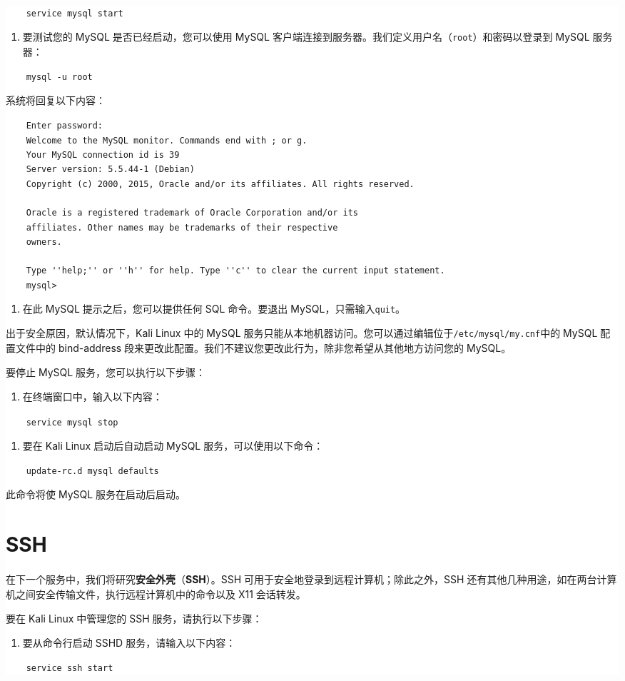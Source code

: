 ```
    service mysql start
```

1.  要测试您的 MySQL 是否已经启动，您可以使用 MySQL 客户端连接到服务器。我们定义用户名（`root`）和密码以登录到 MySQL 服务器：

```
    mysql -u root
```

系统将回复以下内容：

```
    Enter password:
    Welcome to the MySQL monitor. Commands end with ; or g.
    Your MySQL connection id is 39
    Server version: 5.5.44-1 (Debian)
    Copyright (c) 2000, 2015, Oracle and/or its affiliates. All rights reserved.

    Oracle is a registered trademark of Oracle Corporation and/or its
    affiliates. Other names may be trademarks of their respective
    owners.

    Type ''help;'' or ''h'' for help. Type ''c'' to clear the current input statement.
    mysql>

```

1.  在此 MySQL 提示之后，您可以提供任何 SQL 命令。要退出 MySQL，只需输入`quit`。

出于安全原因，默认情况下，Kali Linux 中的 MySQL 服务只能从本地机器访问。您可以通过编辑位于`/etc/mysql/my.cnf`中的 MySQL 配置文件中的 bind-address 段来更改此配置。我们不建议您更改此行为，除非您希望从其他地方访问您的 MySQL。

要停止 MySQL 服务，您可以执行以下步骤：

1.  在终端窗口中，输入以下内容：

```
    service mysql stop
```

1.  要在 Kali Linux 启动后自动启动 MySQL 服务，可以使用以下命令：

```
    update-rc.d mysql defaults
```

此命令将使 MySQL 服务在启动后启动。

# SSH

在下一个服务中，我们将研究**安全外壳**（**SSH**）。SSH 可用于安全地登录到远程计算机；除此之外，SSH 还有其他几种用途，如在两台计算机之间安全传输文件，执行远程计算机中的命令以及 X11 会话转发。

要在 Kali Linux 中管理您的 SSH 服务，请执行以下步骤：

1.  要从命令行启动 SSHD 服务，请输入以下内容：

```
    service ssh start
```
